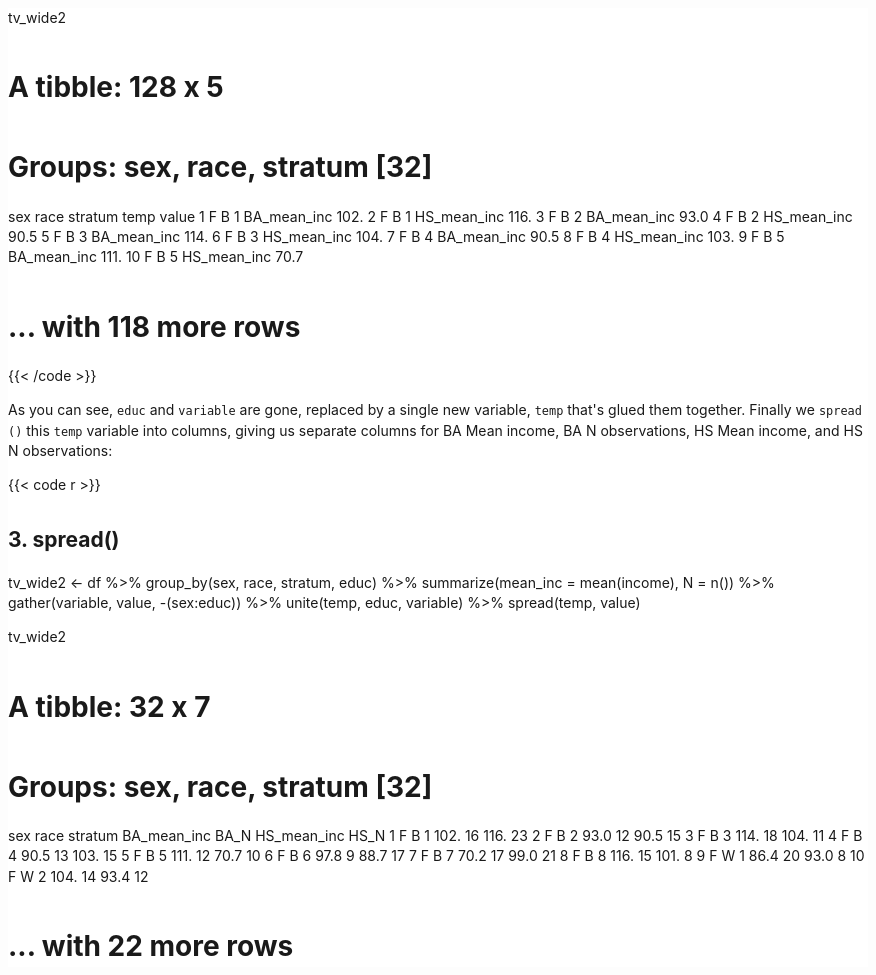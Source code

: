 tv_wide2

# A tibble: 128 x 5
# Groups:   sex, race, stratum [32]
   sex   race  stratum temp        value
   <chr> <chr>   <int> <chr>       <dbl>
 1 F     B           1 BA_mean_inc 102. 
 2 F     B           1 HS_mean_inc 116. 
 3 F     B           2 BA_mean_inc  93.0
 4 F     B           2 HS_mean_inc  90.5
 5 F     B           3 BA_mean_inc 114. 
 6 F     B           3 HS_mean_inc 104. 
 7 F     B           4 BA_mean_inc  90.5
 8 F     B           4 HS_mean_inc 103. 
 9 F     B           5 BA_mean_inc 111. 
10 F     B           5 HS_mean_inc  70.7
# ... with 118 more rows
{{< /code >}}

As you can see, `educ` and `variable` are gone, replaced by a single new variable, `temp` that's glued them together. Finally we `spread()` this `temp` variable into columns, giving us separate columns for BA Mean income, BA N observations, HS Mean income, and HS N observations:

{{< code r >}}

## 3. spread()
tv_wide2 <- df %>% group_by(sex, race, stratum, educ) %>%
    summarize(mean_inc = mean(income), N = n()) %>%
    gather(variable, value, -(sex:educ)) %>%
    unite(temp, educ, variable) %>%
    spread(temp, value)

tv_wide2

# A tibble: 32 x 7
# Groups:   sex, race, stratum [32]
   sex   race  stratum BA_mean_inc  BA_N HS_mean_inc  HS_N
   <chr> <chr>   <int>       <dbl> <dbl>       <dbl> <dbl>
 1 F     B           1       102.     16       116.     23
 2 F     B           2        93.0    12        90.5    15
 3 F     B           3       114.     18       104.     11
 4 F     B           4        90.5    13       103.     15
 5 F     B           5       111.     12        70.7    10
 6 F     B           6        97.8     9        88.7    17
 7 F     B           7        70.2    17        99.0    21
 8 F     B           8       116.     15       101.      8
 9 F     W           1        86.4    20        93.0     8
10 F     W           2       104.     14        93.4    12
# ... with 22 more rows
